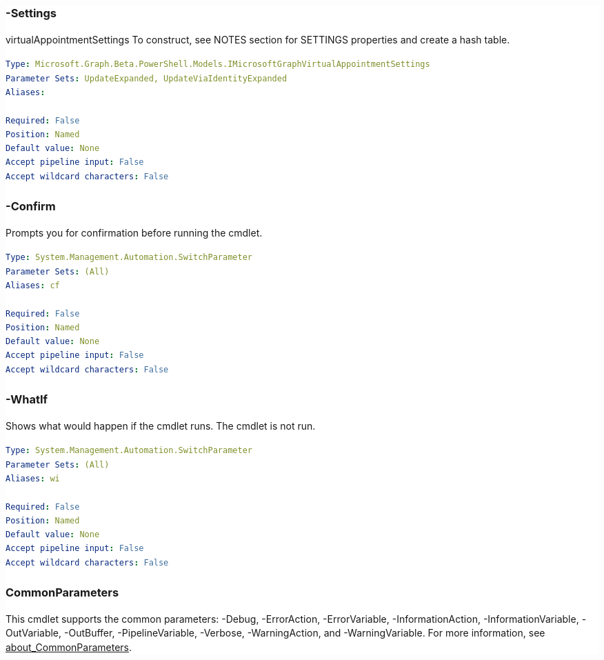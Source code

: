 ### -Settings
virtualAppointmentSettings
To construct, see NOTES section for SETTINGS properties and create a hash table.

```yaml
Type: Microsoft.Graph.Beta.PowerShell.Models.IMicrosoftGraphVirtualAppointmentSettings
Parameter Sets: UpdateExpanded, UpdateViaIdentityExpanded
Aliases:

Required: False
Position: Named
Default value: None
Accept pipeline input: False
Accept wildcard characters: False
```

### -Confirm
Prompts you for confirmation before running the cmdlet.

```yaml
Type: System.Management.Automation.SwitchParameter
Parameter Sets: (All)
Aliases: cf

Required: False
Position: Named
Default value: None
Accept pipeline input: False
Accept wildcard characters: False
```

### -WhatIf
Shows what would happen if the cmdlet runs.
The cmdlet is not run.

```yaml
Type: System.Management.Automation.SwitchParameter
Parameter Sets: (All)
Aliases: wi

Required: False
Position: Named
Default value: None
Accept pipeline input: False
Accept wildcard characters: False
```

### CommonParameters
This cmdlet supports the common parameters: -Debug, -ErrorAction, -ErrorVariable, -InformationAction, -InformationVariable, -OutVariable, -OutBuffer, -PipelineVariable, -Verbose, -WarningAction, and -WarningVariable. For more information, see [about_CommonParameters](http://go.microsoft.com/fwlink/?LinkID=113216).
